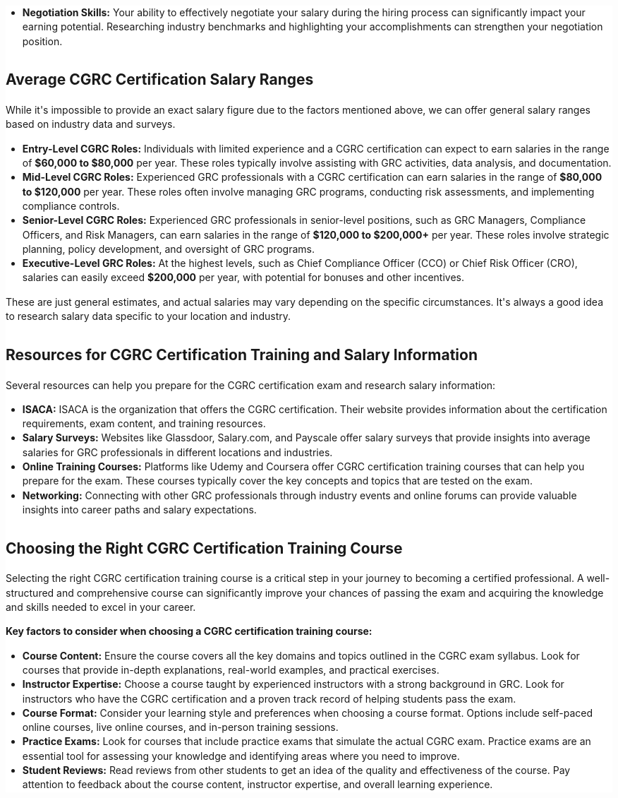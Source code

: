 *   **Negotiation Skills:** Your ability to effectively negotiate your salary during the hiring process can significantly impact your earning potential. Researching industry benchmarks and highlighting your accomplishments can strengthen your negotiation position.

## Average CGRC Certification Salary Ranges

While it's impossible to provide an exact salary figure due to the factors mentioned above, we can offer general salary ranges based on industry data and surveys.

*   **Entry-Level CGRC Roles:** Individuals with limited experience and a CGRC certification can expect to earn salaries in the range of **$60,000 to $80,000** per year. These roles typically involve assisting with GRC activities, data analysis, and documentation.
*   **Mid-Level CGRC Roles:** Experienced GRC professionals with a CGRC certification can earn salaries in the range of **$80,000 to $120,000** per year. These roles often involve managing GRC programs, conducting risk assessments, and implementing compliance controls.
*   **Senior-Level CGRC Roles:** Experienced GRC professionals in senior-level positions, such as GRC Managers, Compliance Officers, and Risk Managers, can earn salaries in the range of **$120,000 to $200,000+** per year. These roles involve strategic planning, policy development, and oversight of GRC programs.
*   **Executive-Level GRC Roles:** At the highest levels, such as Chief Compliance Officer (CCO) or Chief Risk Officer (CRO), salaries can easily exceed **$200,000** per year, with potential for bonuses and other incentives.

These are just general estimates, and actual salaries may vary depending on the specific circumstances. It's always a good idea to research salary data specific to your location and industry.

## Resources for CGRC Certification Training and Salary Information

Several resources can help you prepare for the CGRC certification exam and research salary information:

*   **ISACA:** ISACA is the organization that offers the CGRC certification. Their website provides information about the certification requirements, exam content, and training resources.
*   **Salary Surveys:** Websites like Glassdoor, Salary.com, and Payscale offer salary surveys that provide insights into average salaries for GRC professionals in different locations and industries.
*   **Online Training Courses:** Platforms like Udemy and Coursera offer CGRC certification training courses that can help you prepare for the exam. These courses typically cover the key concepts and topics that are tested on the exam.
*   **Networking:** Connecting with other GRC professionals through industry events and online forums can provide valuable insights into career paths and salary expectations.

## Choosing the Right CGRC Certification Training Course

Selecting the right CGRC certification training course is a critical step in your journey to becoming a certified professional. A well-structured and comprehensive course can significantly improve your chances of passing the exam and acquiring the knowledge and skills needed to excel in your career.

**Key factors to consider when choosing a CGRC certification training course:**

*   **Course Content:** Ensure the course covers all the key domains and topics outlined in the CGRC exam syllabus. Look for courses that provide in-depth explanations, real-world examples, and practical exercises.
*   **Instructor Expertise:** Choose a course taught by experienced instructors with a strong background in GRC. Look for instructors who have the CGRC certification and a proven track record of helping students pass the exam.
*   **Course Format:** Consider your learning style and preferences when choosing a course format. Options include self-paced online courses, live online courses, and in-person training sessions.
*   **Practice Exams:** Look for courses that include practice exams that simulate the actual CGRC exam. Practice exams are an essential tool for assessing your knowledge and identifying areas where you need to improve.
*   **Student Reviews:** Read reviews from other students to get an idea of the quality and effectiveness of the course. Pay attention to feedback about the course content, instructor expertise, and overall learning experience.
